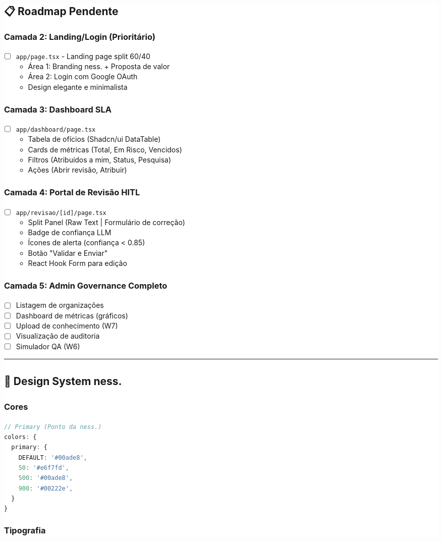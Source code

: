 
## 📋 Roadmap Pendente

### Camada 2: Landing/Login (Prioritário)
- [ ] `app/page.tsx` - Landing page split 60/40
  - Área 1: Branding ness. + Proposta de valor
  - Área 2: Login com Google OAuth
  - Design elegante e minimalista

### Camada 3: Dashboard SLA
- [ ] `app/dashboard/page.tsx`
  - Tabela de ofícios (Shadcn/ui DataTable)
  - Cards de métricas (Total, Em Risco, Vencidos)
  - Filtros (Atribuídos a mim, Status, Pesquisa)
  - Ações (Abrir revisão, Atribuir)

### Camada 4: Portal de Revisão HITL
- [ ] `app/revisao/[id]/page.tsx`
  - Split Panel (Raw Text | Formulário de correção)
  - Badge de confiança LLM
  - Ícones de alerta (confiança < 0.85)
  - Botão "Validar e Enviar"
  - React Hook Form para edição

### Camada 5: Admin Governance Completo
- [ ] Listagem de organizações
- [ ] Dashboard de métricas (gráficos)
- [ ] Upload de conhecimento (W7)
- [ ] Visualização de auditoria
- [ ] Simulador QA (W6)

---

## 🎨 Design System ness.

### Cores

```typescript
// Primary (Ponto da ness.)
colors: {
  primary: {
    DEFAULT: '#00ade8',
    50: '#e6f7fd',
    500: '#00ade8',
    900: '#00222e',
  }
}
```

### Tipografia
